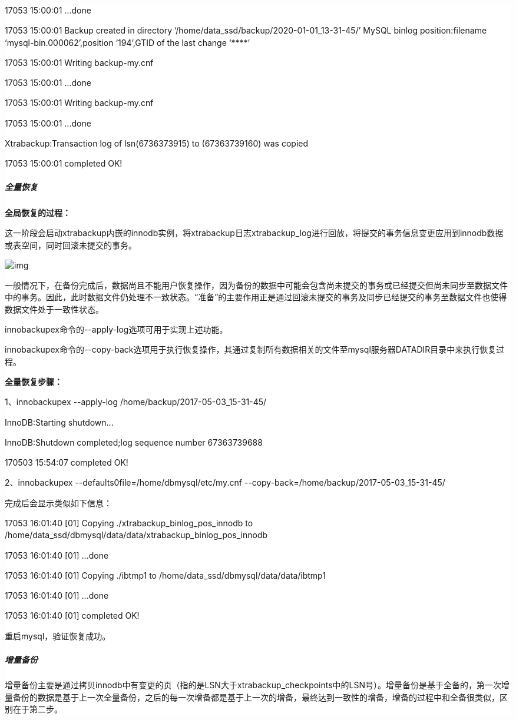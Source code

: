 17053 15:00:01 ...done

17053 15:00:01 Backup created in directory ‘/home/data_ssd/backup/2020-01-01_13-31-45/’ MySQL binlog position:filename ‘mysql-bin.000062’,position ‘194’,GTID of the last change ‘****’

17053 15:00:01 Writing backup-my.cnf

17053 15:00:01 ...done

17053 15:00:01 Writing backup-my.cnf

17053 15:00:01 ...done

Xtrabackup:Transaction log of lsn(6736373915) to (67363739160) was copied

17053 15:00:01 completed OK!

##### 全量恢复

**全局恢复的过程：**

这一阶段会启动xtrabackup内嵌的innodb实例，将xtrabackup日志xtrabackup_log进行回放，将提交的事务信息变更应用到innodb数据或表空间，同时回滚未提交的事务。

![img](file:///C:\Users\大力\AppData\Local\Temp\ksohtml\wpsC85F.tmp.jpg) 

一般情况下，在备份完成后，数据尚且不能用户恢复操作，因为备份的数据中可能会包含尚未提交的事务或已经提交但尚未同步至数据文件中的事务。因此，此时数据文件仍处理不一致状态。“准备”的主要作用正是通过回滚未提交的事务及同步已经提交的事务至数据文件也使得数据文件处于一致性状态。

innobackupex命令的--apply-log选项可用于实现上述功能。

innobackupex命令的--copy-back选项用于执行恢复操作，其通过复制所有数据相关的文件至mysql服务器DATADIR目录中来执行恢复过程。

**全量恢复步骤：**

1、innobackupex --apply-log /home/backup/2017-05-03_15-31-45/

InnoDB:Starting shutdown...

InnoDB:Shutdown completed;log sequence number 67363739688

170503 15:54:07 completed OK!

2、innobackupex --defaults0file=/home/dbmysql/etc/my.cnf --copy-back=/home/backup/2017-05-03_15-31-45/

完成后会显示类似如下信息：

17053 16:01:40 [01] Copying ./xtrabackup_binlog_pos_innodb to /home/data_ssd/dbmysql/data/data/xtrabackup_binlog_pos_innodb

17053 16:01:40 [01] ...done

17053 16:01:40 [01] Copying ./ibtmp1 to /home/data_ssd/dbmysql/data/data/ibtmp1

17053 16:01:40 [01] ...done

17053 16:01:40 [01] completed OK!

重启mysql，验证恢复成功。

##### 增量备份

增量备份主要是通过拷贝innodb中有变更的页（指的是LSN大于xtrabackup_checkpoints中的LSN号）。增量备份是基于全备的，第一次增量备份的数据是基于上一次全量备份，之后的每一次增备都是基于上一次的增备，最终达到一致性的增备，增备的过程中和全备很类似，区别在于第二步。
